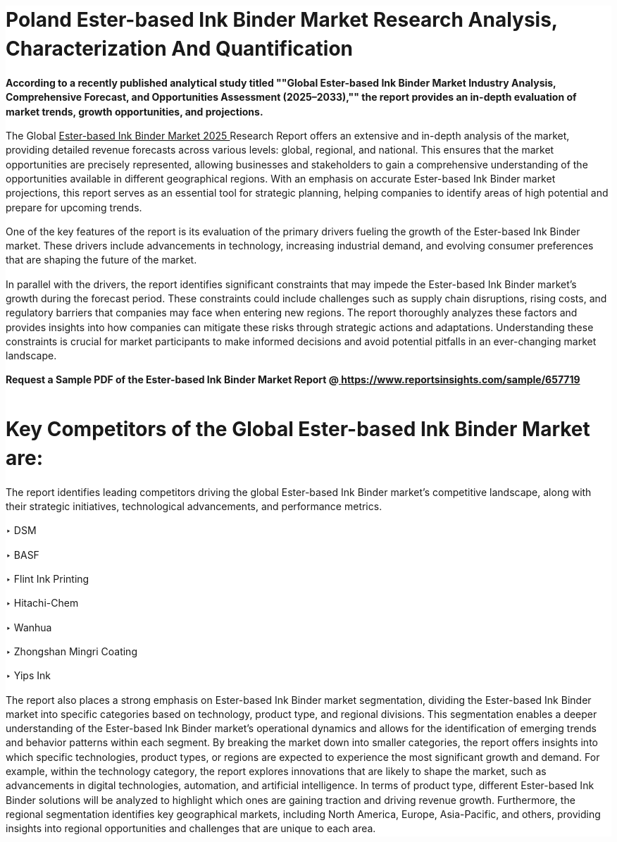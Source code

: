 # Poland Ester-based Ink Binder Market Research Analysis, Characterization And Quantification

<strong>According to a recently published analytical study titled ""Global Ester-based Ink Binder Market Industry Analysis, Comprehensive Forecast, and Opportunities Assessment (2025–2033),"" the report provides an in-depth evaluation of market trends, growth opportunities, and projections.</strong>

The Global <a href=https://www.reportsinsights.com/sample/657719>Ester-based Ink Binder Market 2025 </a> Research Report offers an extensive and in-depth analysis of the market, providing detailed revenue forecasts across various levels: global, regional, and national. This ensures that the market opportunities are precisely represented, allowing businesses and stakeholders to gain a comprehensive understanding of the opportunities available in different geographical regions. With an emphasis on accurate Ester-based Ink Binder market projections, this report serves as an essential tool for strategic planning, helping companies to identify areas of high potential and prepare for upcoming trends.

One of the key features of the report is its evaluation of the primary drivers fueling the growth of the Ester-based Ink Binder market. These drivers include advancements in technology, increasing industrial demand, and evolving consumer preferences that are shaping the future of the market. 

In parallel with the drivers, the report identifies significant constraints that may impede the Ester-based Ink Binder market’s growth during the forecast period. These constraints could include challenges such as supply chain disruptions, rising costs, and regulatory barriers that companies may face when entering new regions. The report thoroughly analyzes these factors and provides insights into how companies can mitigate these risks through strategic actions and adaptations. Understanding these constraints is crucial for market participants to make informed decisions and avoid potential pitfalls in an ever-changing market landscape.

<strong>Request a Sample PDF of the Ester-based Ink Binder Market Report </strong><strong>@<a href=https://www.reportsinsights.com/sample/657719> https://www.reportsinsights.com/sample/657719</a></strong></font>

# <strong>Key Competitors of the Global Ester-based Ink Binder Market are:</strong>

The report identifies leading competitors driving the global Ester-based Ink Binder market’s competitive landscape, along with their strategic initiatives, technological advancements, and performance metrics.

‣ DSM

‣ BASF

‣ Flint Ink Printing

‣ Hitachi-Chem

‣ Wanhua

‣ Zhongshan Mingri Coating

‣ Yips Ink

The report also places a strong emphasis on Ester-based Ink Binder market segmentation, dividing the Ester-based Ink Binder market into specific categories based on technology, product type, and regional divisions. This segmentation enables a deeper understanding of the Ester-based Ink Binder market’s operational dynamics and allows for the identification of emerging trends and behavior patterns within each segment. By breaking the market down into smaller categories, the report offers insights into which specific technologies, product types, or regions are expected to experience the most significant growth and demand. For example, within the technology category, the report explores innovations that are likely to shape the market, such as advancements in digital technologies, automation, and artificial intelligence. In terms of product type, different Ester-based Ink Binder solutions will be analyzed to highlight which ones are gaining traction and driving revenue growth. Furthermore, the regional segmentation identifies key geographical markets, including North America, Europe, Asia-Pacific, and others, providing insights into regional opportunities and challenges that are unique to each area.
